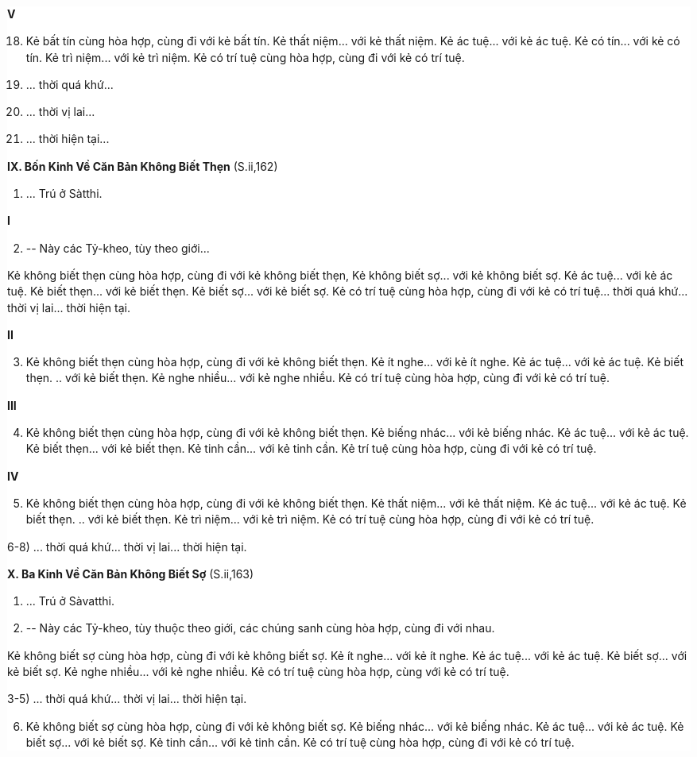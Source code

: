 **V**

18) Kẻ bất tín cùng hòa hợp, cùng đi với kẻ bất tín. Kẻ thất niệm... với kẻ thất niệm. Kẻ ác tuệ... với kẻ ác tuệ. Kẻ có tín... với kẻ có tín. Kẻ trì niệm... với kẻ trì niệm. Kẻ có trí tuệ cùng hòa hợp, cùng đi với kẻ có trí tuệ.

19) ... thời quá khứ...

20) ... thời vị lai...

21) ... thời hiện tại...

**IX. Bốn Kinh Về Căn Bản Không Biết Thẹn** (S.ii,162)

1) ... Trú ở Sàtthi.

**I**

2) -- Này các Tỷ-kheo, tùy theo giới...

Kẻ không biết thẹn cùng hòa hợp, cùng đi với kẻ không biết thẹn, Kẻ không biết sợ... với kẻ không biết sợ. Kẻ ác tuệ... với kẻ ác tuệ. Kẻ biết thẹn... với kẻ biết thẹn. Kẻ biết sợ... với kẻ biết sợ. Kẻ có trí tuệ cùng hòa hợp, cùng đi với kẻ có trí tuệ... thời quá khứ... thời vị lai... thời hiện tại.

**II**

3) Kẻ không biết thẹn cùng hòa hợp, cùng đi với kẻ không biết thẹn. Kẻ ít nghe... với kẻ ít nghe. Kẻ ác tuệ... với kẻ ác tuệ. Kẻ biết thẹn. .. với kẻ biết thẹn. Kẻ nghe nhiều... với kẻ nghe nhiều. Kẻ có trí tuệ cùng hòa hợp, cùng đi với kẻ có trí tuệ.

**III**

4) Kẻ không biết thẹn cùng hòa hợp, cùng đi với kẻ không biết thẹn. Kẻ biếng nhác... với kẻ biếng nhác. Kẻ ác tuệ... với kẻ ác tuệ. Kẻ biết thẹn... với kẻ biết thẹn. Kẻ tinh cần... với kẻ tinh cần. Kẻ trí tuệ cùng hòa hợp, cùng đi với kẻ có trí tuệ.

**IV**

5) Kẻ không biết thẹn cùng hòa hợp, cùng đi với kẻ không biết thẹn. Kẻ thất niệm... với kẻ thất niệm. Kẻ ác tuệ... với kẻ ác tuệ. Kẻ biết thẹn. .. với kẻ biết thẹn. Kẻ trì niệm... với kẻ trì niệm. Kẻ có trí tuệ cùng hòa hợp, cùng đi với kẻ có trí tuệ.

6-8) ... thời quá khứ... thời vị lai... thời hiện tại.

**X. Ba Kinh Về Căn Bản Không Biết Sợ** (S.ii,163)

1) ... Trú ở Sàvatthi.

2) -- Này các Tỷ-kheo, tùy thuộc theo giới, các chúng sanh cùng hòa hợp, cùng đi với nhau.

Kẻ không biết sợ cùng hòa hợp, cùng đi với kẻ không biết sợ. Kẻ ít nghe... với kẻ ít nghe. Kẻ ác tuệ... với kẻ ác tuệ. Kẻ biết sợ... với kẻ biết sợ. Kẻ nghe nhiều... với kẻ nghe nhiều. Kẻ có trí tuệ cùng hòa hợp, cùng với kẻ có trí tuệ.

3-5) ... thời quá khứ... thời vị lai... thời hiện tại.

6) Kẻ không biết sợ cùng hòa hợp, cùng đi với kẻ không biết sợ. Kẻ biếng nhác... với kẻ biếng nhác. Kẻ ác tuệ... với kẻ ác tuệ. Kẻ biết sợ... với kẻ biết sợ. Kẻ tinh cần... với kẻ tinh cần. Kẻ có trí tuệ cùng hòa hợp, cùng đi với kẻ có trí tuệ.
